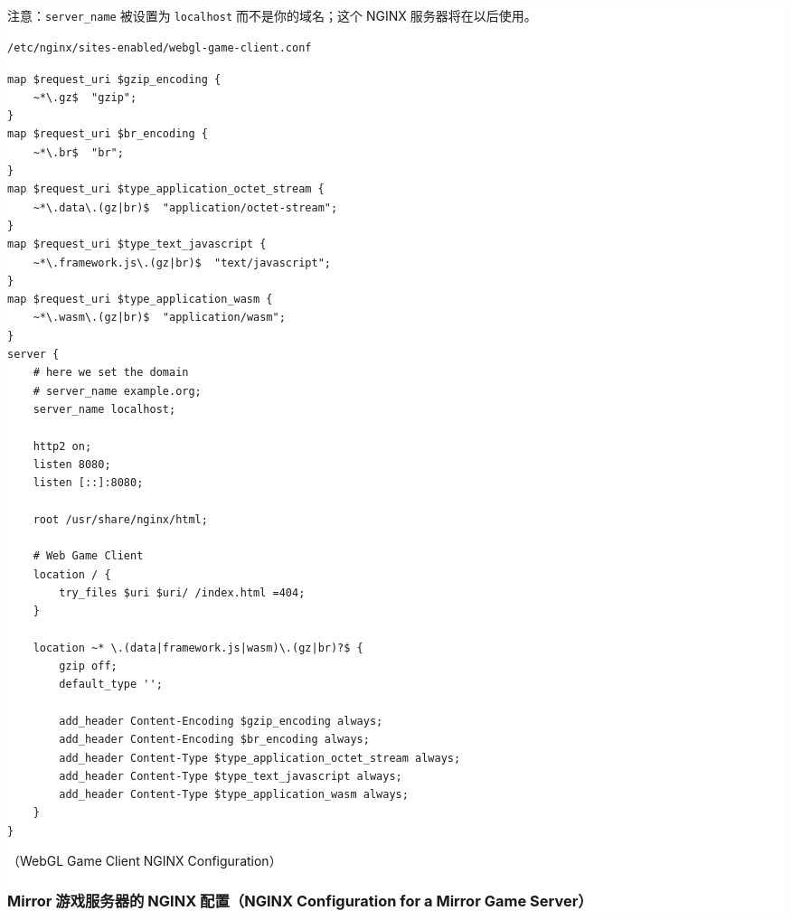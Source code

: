注意：`server_name` 被设置为 `localhost` 而不是你的域名；这个 NGINX 服务器将在以后使用。

`/etc/nginx/sites-enabled/webgl-game-client.conf`
```nginx configuration
map $request_uri $gzip_encoding {
    ~*\.gz$  "gzip";
}
map $request_uri $br_encoding {
    ~*\.br$  "br";
}
map $request_uri $type_application_octet_stream {
    ~*\.data\.(gz|br)$  "application/octet-stream";
}
map $request_uri $type_text_javascript {
    ~*\.framework.js\.(gz|br)$  "text/javascript";
}
map $request_uri $type_application_wasm {
    ~*\.wasm\.(gz|br)$  "application/wasm";
}
server {
    # here we set the domain
    # server_name example.org;
    server_name localhost;
    
    http2 on;
    listen 8080;
    listen [::]:8080;

    root /usr/share/nginx/html;

    # Web Game Client
    location / {
        try_files $uri $uri/ /index.html =404;
    }

    location ~* \.(data|framework.js|wasm)\.(gz|br)?$ {
        gzip off;
        default_type '';

        add_header Content-Encoding $gzip_encoding always;
        add_header Content-Encoding $br_encoding always;
        add_header Content-Type $type_application_octet_stream always;
        add_header Content-Type $type_text_javascript always;
        add_header Content-Type $type_application_wasm always;
    }
}
```

（WebGL Game Client NGINX Configuration）

### Mirror 游戏服务器的 NGINX 配置（NGINX Configuration for a Mirror Game Server）
